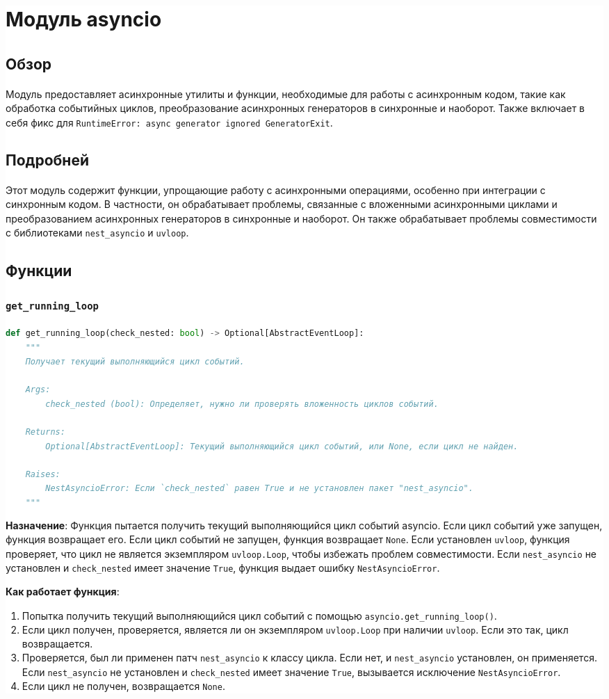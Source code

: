 # Модуль asyncio

## Обзор

Модуль предоставляет асинхронные утилиты и функции, необходимые для работы с асинхронным кодом, такие как обработка событийных циклов, преобразование асинхронных генераторов в синхронные и наоборот. Также включает в себя фикс для `RuntimeError: async generator ignored GeneratorExit`.

## Подробней

Этот модуль содержит функции, упрощающие работу с асинхронными операциями, особенно при интеграции с синхронным кодом. В частности, он обрабатывает проблемы, связанные с вложенными асинхронными циклами и преобразованием асинхронных генераторов в синхронные и наоборот. Он также обрабатывает проблемы совместимости с библиотеками `nest_asyncio` и `uvloop`.

## Функции

### `get_running_loop`

```python
def get_running_loop(check_nested: bool) -> Optional[AbstractEventLoop]:
    """
    Получает текущий выполняющийся цикл событий.

    Args:
        check_nested (bool): Определяет, нужно ли проверять вложенность циклов событий.

    Returns:
        Optional[AbstractEventLoop]: Текущий выполняющийся цикл событий, или None, если цикл не найден.

    Raises:
        NestAsyncioError: Если `check_nested` равен True и не установлен пакет "nest_asyncio".
    """
```

**Назначение**: Функция пытается получить текущий выполняющийся цикл событий asyncio. Если цикл событий уже запущен, функция возвращает его. Если цикл событий не запущен, функция возвращает `None`. Если установлен `uvloop`, функция проверяет, что цикл не является экземпляром `uvloop.Loop`, чтобы избежать проблем совместимости. Если `nest_asyncio` не установлен и `check_nested` имеет значение `True`, функция выдает ошибку `NestAsyncioError`.

**Как работает функция**:

1.  Попытка получить текущий выполняющийся цикл событий с помощью `asyncio.get_running_loop()`.
2.  Если цикл получен, проверяется, является ли он экземпляром `uvloop.Loop` при наличии `uvloop`. Если это так, цикл возвращается.
3.  Проверяется, был ли применен патч `nest_asyncio` к классу цикла. Если нет, и `nest_asyncio` установлен, он применяется. Если `nest_asyncio` не установлен и `check_nested` имеет значение `True`, вызывается исключение `NestAsyncioError`.
4.  Если цикл не получен, возвращается `None`.
